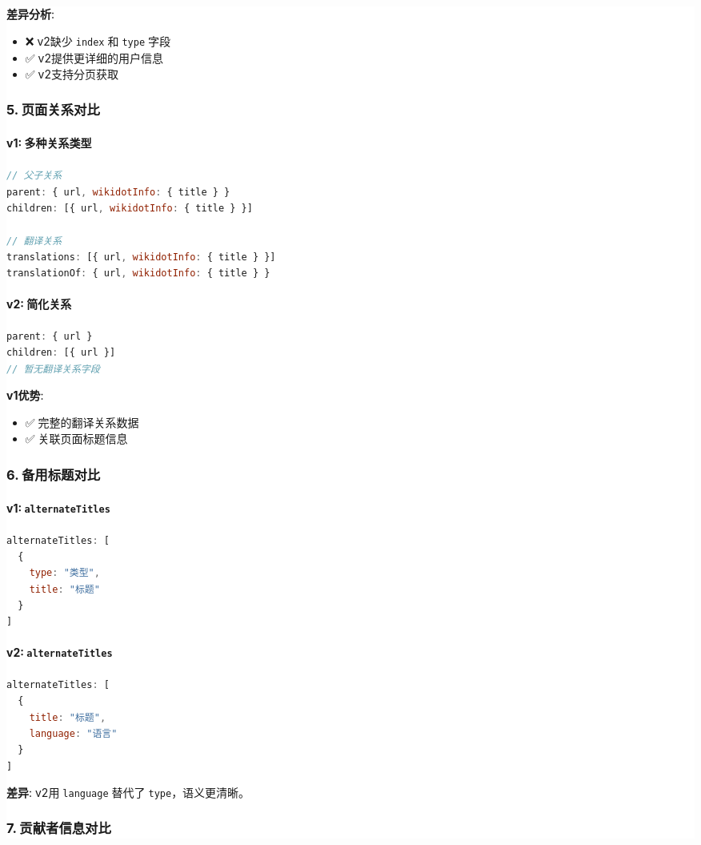 **差异分析**:
- ❌ v2缺少 `index` 和 `type` 字段
- ✅ v2提供更详细的用户信息
- ✅ v2支持分页获取

### 5. 页面关系对比

#### v1: 多种关系类型
```javascript
// 父子关系
parent: { url, wikidotInfo: { title } }
children: [{ url, wikidotInfo: { title } }]

// 翻译关系
translations: [{ url, wikidotInfo: { title } }]
translationOf: { url, wikidotInfo: { title } }
```

#### v2: 简化关系
```javascript
parent: { url }
children: [{ url }]
// 暂无翻译关系字段
```

**v1优势**: 
- ✅ 完整的翻译关系数据
- ✅ 关联页面标题信息

### 6. 备用标题对比

#### v1: `alternateTitles`
```javascript
alternateTitles: [
  {
    type: "类型",
    title: "标题"
  }
]
```

#### v2: `alternateTitles`
```javascript
alternateTitles: [
  {
    title: "标题",
    language: "语言"
  }
]
```

**差异**: v2用 `language` 替代了 `type`，语义更清晰。

### 7. 贡献者信息对比
